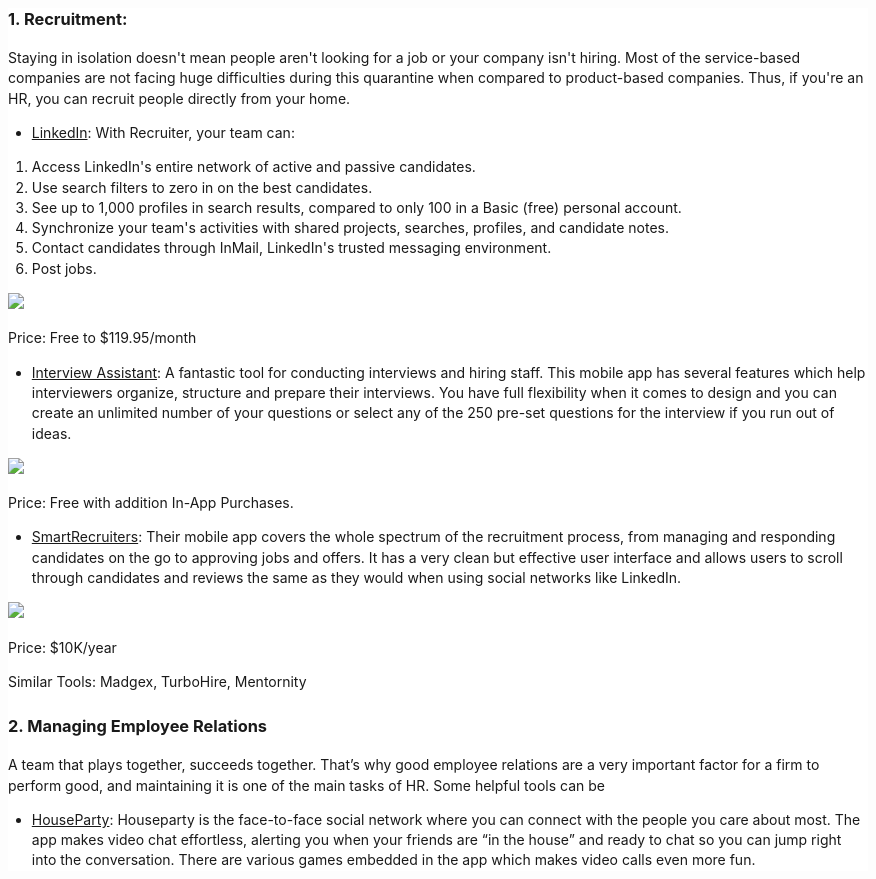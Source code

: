 ### 1. Recruitment:

Staying in isolation doesn't mean people aren't looking for a job or your company isn't hiring. Most of the service-based companies are not facing huge difficulties during this quarantine when compared to product-based companies. Thus, if you're an HR, you can recruit people directly from your home.

* [LinkedIn](http://business.linkedin.com/linkedin/recruiter): With Recruiter, your team can:

1. Access LinkedIn's entire network of active and passive candidates.
2. Use search filters to zero in on the best candidates.
3. See up to 1,000 profiles in search results, compared to only 100 in a Basic (free) personal account.
4. Synchronize your team's activities with shared projects, searches, profiles, and candidate notes.
5. Contact candidates through InMail, LinkedIn's trusted messaging environment.
6. Post jobs.

[![](https://lh3.googleusercontent.com/p6Wrxs97RcSCwl1ysb1yY9lCYr5LQfJzkbvSEPd5p94IryD154FNjnS0ozlQdjXDT45pXEKOHSFUPT2Zq1DKaL7nzuESaDqQ1Kgd-ALw6JOnpwQsiMRGCcWonU1muD1ZfyLWosP9)](http://business.linkedin.com/linkedin/recruiter)

Price: Free to $119.95/month

* [Interview Assistant](https://apps.apple.com/us/app/interview-assistant/id475659902): A fantastic tool for conducting interviews and hiring staff. This mobile app has several features which help interviewers organize, structure and prepare their interviews. You have full flexibility when it comes to design and you can create an unlimited number of your questions or select any of the 250 pre-set questions for the interview if you run out of ideas.

[![](https://lh3.googleusercontent.com/8lv4glxoiUEirVVRGhbTjvfFRuhEk3lec_EeG4FVKdt4ccEi8dZuMxX0k8JR-U8REGPgxCsUg6Pp_SNheP0NG7gGnMW0hqzLVHhClTX4MOsDn-R9QDSjJKqx9_fE6eK_chl5E_wj)](https://apps.apple.com/us/app/interview-assistant/id475659902)

Price: Free with addition In-App Purchases.

* [SmartRecruiters](https://www.smartrecruiters.com): Their mobile app covers the whole spectrum of the recruitment process, from managing and responding candidates on the go to approving jobs and offers. It has a very clean but effective user interface and allows users to scroll through candidates and reviews the same as they would when using social networks like LinkedIn.

[![](https://lh3.googleusercontent.com/X2Zf745h0VKkPh6LBnRXe1gIr59C2akkQ6LKB0GTGdiT4Ky1mxq10X4kV8t3ZI_Y7u_vjlvMDAviyAh04aPgKAHwjocmqOM7SUzVdQNsKo-8oaOKmLkUbGyceETW66FMHPYqqtkH)](https://www.smartrecruiters.com)

Price: $10K/year

Similar Tools: Madgex, TurboHire, Mentornity

### 2. Managing Employee Relations

A team that plays together, succeeds together. That’s why good employee relations are a very important factor for a firm to perform good, and maintaining it is one of the main tasks of HR. Some helpful tools can be

* [HouseParty](https://www.houseparty.com): Houseparty is the face-to-face social network where you can connect with the people you care about most. The app makes video chat effortless, alerting you when your friends are “in the house” and ready to chat so you can jump right into the conversation. There are various games embedded in the app which makes video calls even more fun.
